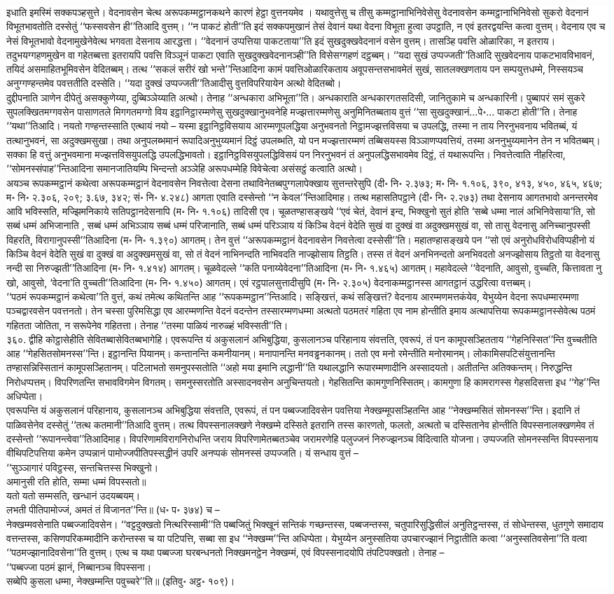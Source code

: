 इधाति इमस्मिं सक्कपञ्हसुत्ते। वेदनावसेन चेत्थ अरूपकम्मट्ठानकथने कारणं हेट्ठा वुत्तनयमेव । यथावुत्तेसु च तीसु कम्मट्ठानाभिनिवेसेसु वेदनावसेन कम्मट्ठानाभिनिवेसो सुकरो वेदनानं विभूतभावतोति दस्सेतुं ‘‘फस्सवसेन ही’’तिआदि वुत्तम्। ‘‘न पाकटं होती’’ति इदं सक्कपमुखानं तेसं देवानं यथा वेदना विभूता हुत्वा उपट्ठाति, न एवं इतरद्वयन्ति कत्वा वुत्तम्। वेदनाय एव च नेसं विभूतभावो वेदनामुखेनेवेत्थ भगवता देसनाय आरद्धत्ता। ‘‘वेदनानं उप्पत्तिया पाकटताया’’ति इदं सुखदुक्खवेदनानं वसेन वुत्तम्। तासञ्हि पवत्ति ओळारिका, न इतराय। तदुभयग्गहणमुखेन वा गहेतब्बत्ता इतरायपि पवत्ति विञ्ञूनं पाकटा एवाति सुखदुक्खवेदनानञ्ही’’ति विसेसग्गहणं दट्ठब्बम्। ‘‘यदा सुखं उप्पज्जती’’तिआदि सुखवेदनाय पाकटभावविभावनं, तयिदं असमाहितभूमिवसेन वेदितब्बम्। तत्थ ‘‘सकलं सरीरं खो भन्ते’’न्तिआदिना कामं पवत्तिओळारिकताय अवूपसन्तसभावमेतं सुखं, सातलक्खणताय पन सम्पयुत्तधम्मे, निस्सयञ्च अनुग्गण्हन्तमेव पवत्ततीति दस्सेति। ‘‘यदा दुक्खं उप्पज्जती’’तिआदीसु वुत्तविपरियायेन अत्थो वेदितब्बो।  
दुद्दीपनाति ञाणेन दीपेतुं असक्कुणेय्या, दुब्बिञ्ञेय्याति अत्थो। तेनाह ‘‘अन्धकारा अभिभूता’’ति। अन्धकाराति अन्धकारगतसदिसी, जानितुकामे च अन्धकारिनी। पुब्बापरं समं सुकरे सुपलक्खितमग्गवसेन पासाणतले मिगगतमग्गो विय इट्ठानिट्ठारम्मणेसु सुखदुक्खानुभवनेहि मज्झत्तारम्मणेसु अनुमिनितब्बताय वुत्तं ‘‘सा सुखदुक्खानं…पे॰… पाकटा होती’’ति। तेनाह ‘‘यथा’’तिआदि। नयतो गण्हन्तस्साति एत्थायं नयो – यस्मा इट्ठानिट्ठविसयाय आरम्मणूपलद्धिया अनुभवनतो निट्ठामज्झत्तविसया च उपलद्धि, तस्मा न ताय निरनुभवनाय भवितब्बं, यं तत्थानुभवनं, सा अदुक्खमसुखा। तथा अनुपलब्भमानं रूपादिअनुभुय्यमानं दिट्ठं उपलब्भति, यो पन मज्झत्तारम्मणं तब्बिसयस्स विञ्ञाणप्पवत्तियं, तस्मा अननुभुय्यमानेन तेन न भवितब्बम्। सक्का हि वत्तुं अनुभवमाना मज्झत्तविसयुपलद्धि उपलद्धिभावतो। इट्ठानिट्ठविसयुपलद्धिविसयं पन निरनुभवनं तं अनुपलद्धिसभावमेव दिट्ठं, तं यथारूपन्ति। निवत्तेत्वाति नीहरित्वा, ‘‘सोमनस्संपाह’’न्तिआदिना समानजातियम्पि भिन्दन्तो अञ्ञेहि अरूपधम्मेहि विवेचेत्वा असंसट्ठं कत्वाति अत्थो।  
अयञ्च रूपकम्मट्ठानं कथेत्वा अरूपकम्मट्ठानं वेदनावसेन निवत्तेत्वा देसना तथाविनेतब्बपुग्गलापेक्खाय सुत्तन्तरेसुपि (दी॰ नि॰ २.३७३; म॰ नि॰ १.१०६, ३९०, ४१३, ४५०, ४६५, ४६७; म॰ नि॰ २.३०६, २०९; ३.६७, ३४२; सं॰ नि॰ ४.२४८) आगता एवाति दस्सेन्तो ‘‘न केवल’’न्तिआदिमाह। तत्थ महासतिपट्ठाने (दी॰ नि॰ २.२७३) तथा देसनाय आगतभावो अनन्तरमेव आवि भविस्सति, मज्झिमनिकाये सतिपट्ठानदेसनापि (म॰ नि॰ १.१०६) तादिसी एव। चूळतण्हासङ्खये ‘‘एवं चेतं, देवानं इन्द, भिक्खुनो सुतं होति ‘सब्बे धम्मा नालं अभिनिवेसाया’ति, सो सब्बं धम्मं अभिजानाति , सब्बं धम्मं अभिञ्ञाय सब्बं धम्मं परिजानाति, सब्बं धम्मं परिञ्ञाय यं किञ्चि वेदनं वेदेति सुखं वा दुक्खं वा अदुक्खमसुखं वा, सो तासु वेदनासु अनिच्चानुपस्सी विहरति, विरागानुपस्सी’’तिआदिना (म॰ नि॰ १.३९०) आगतम्। तेन वुत्तं ‘‘अरूपकम्मट्ठानं वेदनावसेन निवत्तेत्वा दस्सेसी’’ति। महातण्हासङ्खये पन ‘‘सो एवं अनुरोधविरोधविप्पहीनो यं किञ्चि वेदनं वेदेति सुखं वा दुक्खं वा अदुक्खमसुखं वा, सो तं वेदनं नाभिनन्दति नाभिवदति नाज्झोसाय तिट्ठति। तस्स तं वेदनं अनभिनन्दतो अनभिवदतो अनज्झोसाय तिट्ठतो या वेदनासु नन्दी सा निरुज्झती’’तिआदिना (म॰ नि॰ १.४१४) आगतम्। चूळवेदल्ले ‘‘कति पनाय्येवेदना’’तिआदिना (म॰ नि॰ १.४६५) आगतम्। महावेदल्ले ‘‘वेदनाति, आवुसो, वुच्चति, कित्तावता नु खो, आवुसो, ‘वेदना’ति वुच्चती’’तिआदिना (म॰ नि॰ १.४५०) आगतम्। एवं रट्ठपालसुत्तादीसुपि (म॰ नि॰ २.३०५) वेदनाकम्मट्ठानस्स आगतट्ठानं उद्धरित्वा वत्तब्बम्।  
‘‘पठमं रूपकम्मट्ठानं कथेत्वा’’ति वुत्तं, कथं तमेत्थ कथितन्ति आह ‘‘रूपकम्मट्ठान’’न्तिआदि। सङ्खित्तं, कथं सङ्खित्तं? वेदनाय आरम्मणमत्तकंयेव, येभुय्येन वेदना रूपधम्मारम्मणा पञ्चद्वारवसेन पवत्तनतो। तेन चस्सा पुरिमसिद्धा एव आरम्मणन्ति वेदनं वदन्तेन तस्सारम्मणधम्मा अत्थतो पठमतरं गहिता एव नाम होन्तीति इमाय अत्थापत्तिया रूपकम्मट्ठानस्सेवेत्थ पठमं गहितता जोतिता, न सरूपेनेव गहितत्ता। तेनाह ‘‘तस्मा पाळियं नारुळ्हं भविस्सती’’ति।  
३६०. द्वीहि कोट्ठासेहीति सेवितब्बासेवितब्बभागेहि। एवरूपन्ति यं अकुसलानं अभिबुद्धिया, कुसलानञ्च परिहानाय संवत्तति, एवरूपं, तं पन कामूपसञ्हितताय ‘‘गेहनिस्सित’’न्ति वुच्चतीति आह ‘‘गेहसितसोमनस्स’’न्ति। इट्ठानन्ति पियानम्। कन्तानन्ति कमनीयानम्। मनापानन्ति मनवड्ढनकानम्। ततो एव मनो रमेन्तीति मनोरमानम्। लोकामिसपटिसंयुत्तानन्ति तण्हासन्निस्सितानं कामूपसञ्हितानम्। पटिलाभतो समनुपस्सतोति ‘‘अहो मया इमानि लद्धानी’’ति यथालद्धानि रूपारम्मणादीनि अस्सादयतो। अतीतन्ति अतिक्कन्तम्। निरुद्धन्ति निरोधप्पत्तम्। विपरिणतन्ति सभावविगमेन विगतम्। समनुस्सरतोति अस्सादनवसेन अनुचिन्तयतो। गेहसितन्ति कामगुणनिस्सितम्। कामगुणा हि कामरागस्स गेहसदिसत्ता इध ‘‘गेह’’न्ति अधिप्पेता।  
एवरूपन्ति यं अकुसलानं परिहानाय, कुसलानञ्च अभिबुद्धिया संवत्तति, एवरूपं, तं पन पब्बज्जादिवसेन पवत्तिया नेक्खम्मूपसञ्हितन्ति आह ‘‘नेक्खम्मसितं सोमनस्स’’न्ति। इदानि तं पाळिवसेनेव दस्सेतुं ‘‘तत्थ कतमानी’’तिआदि वुत्तम्। तत्थ विपस्सनालक्खणे नेक्खम्मे दस्सिते इतरानि तस्स कारणतो, फलतो, अत्थतो च दस्सितानेव होन्तीति विपस्सनालक्खणमेव तं दस्सेन्तो ‘‘रूपानन्त्वेवा’’तिआदिमाह। विपरिणामविरागनिरोधन्ति जराय विपरिणामेतब्बतञ्चेव जरामरणेहि पलुज्जनं निरुज्झनञ्च विदित्वाति योजना। उप्पज्जति सोमनस्सन्ति विपस्सनाय वीथिपटिपत्तिया कमेन उप्पन्नानं पामोज्जपीतिपस्सद्धीनं उपरि अनप्पकं सोमनस्सं उप्पज्जति। यं सन्धाय वुत्तं –  
‘‘सुञ्ञागारं पविट्ठस्स, सन्तचित्तस्स भिक्खुनो।  
अमानुसी रति होति, सम्मा धम्मं विपस्सतो॥  
यतो यतो सम्मसति, खन्धानं उदयब्बयम्।  
लभती पीतिपामोज्जं, अमतं तं विजानत’’न्ति॥ (ध॰ प॰ ३७४) च –  
नेक्खम्मवसेनाति पब्बज्जादिवसेन। ‘‘वट्टदुक्खतो नित्थरिस्सामी’’ति पब्बजितुं भिक्खूनं सन्तिकं गच्छन्तस्स, पब्बजन्तस्स, चतुपारिसुद्धिसीलं अनुतिट्ठन्तस्स, तं सोधेन्तस्स, धुतगुणे समादाय वत्तन्तस्स, कसिणपरिकम्मादीनि करोन्तस्स च या पटिपत्ति, सब्बा सा इध ‘‘नेक्खम्म’’न्ति अधिप्पेता। येभुय्येन अनुस्सतिया उपचारज्झानं निट्ठातीति कत्वा ‘‘अनुस्सतिवसेना’’ति वत्वा ‘‘पठमज्झानादिवसेना’’ति वुत्तम्। एत्थ च यथा पब्बज्जा घरबन्धनतो निक्खमनट्ठेन नेक्खम्मं, एवं विपस्सनादयोपि तंपटिपक्खतो। तेनाह –  
‘‘पब्बज्जा पठमं झानं, निब्बानञ्च विपस्सना।  
सब्बेपि कुसला धम्मा, नेक्खम्मन्ति पवुच्चरे’’ति॥ (इतिवु॰ अट्ठ॰ १०९)।  